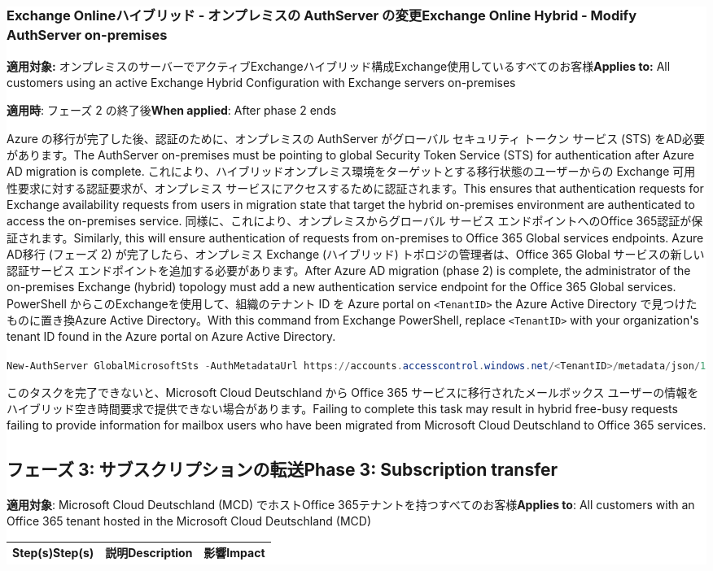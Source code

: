 ### <a name="exchange-online-hybrid---modify-authserver-on-premises"></a><span data-ttu-id="f8439-208">Exchange Onlineハイブリッド - オンプレミスの AuthServer の変更</span><span class="sxs-lookup"><span data-stu-id="f8439-208">Exchange Online Hybrid - Modify AuthServer on-premises</span></span>
<span data-ttu-id="f8439-209">**適用対象:** オンプレミスのサーバーでアクティブExchangeハイブリッド構成Exchange使用しているすべてのお客様</span><span class="sxs-lookup"><span data-stu-id="f8439-209">**Applies to:** All customers using an active Exchange Hybrid Configuration with Exchange servers on-premises</span></span>

<span data-ttu-id="f8439-210">**適用時**: フェーズ 2 の終了後</span><span class="sxs-lookup"><span data-stu-id="f8439-210">**When applied**: After phase 2 ends</span></span>

<span data-ttu-id="f8439-211">Azure の移行が完了した後、認証のために、オンプレミスの AuthServer がグローバル セキュリティ トークン サービス (STS) をAD必要があります。</span><span class="sxs-lookup"><span data-stu-id="f8439-211">The AuthServer on-premises must be pointing to global Security Token Service (STS) for authentication after Azure AD migration is complete.</span></span>
<span data-ttu-id="f8439-212">これにより、ハイブリッドオンプレミス環境をターゲットとする移行状態のユーザーからの Exchange 可用性要求に対する認証要求が、オンプレミス サービスにアクセスするために認証されます。</span><span class="sxs-lookup"><span data-stu-id="f8439-212">This ensures that authentication requests for Exchange availability requests from users in migration state that target the hybrid on-premises environment are authenticated to access the on-premises service.</span></span> <span data-ttu-id="f8439-213">同様に、これにより、オンプレミスからグローバル サービス エンドポイントへのOffice 365認証が保証されます。</span><span class="sxs-lookup"><span data-stu-id="f8439-213">Similarly, this will ensure authentication of requests from on-premises to Office 365 Global services endpoints.</span></span> <span data-ttu-id="f8439-214">Azure AD移行 (フェーズ 2) が完了したら、オンプレミス Exchange (ハイブリッド) トポロジの管理者は、Office 365 Global サービスの新しい認証サービス エンドポイントを追加する必要があります。</span><span class="sxs-lookup"><span data-stu-id="f8439-214">After Azure AD migration (phase 2) is complete, the administrator of the on-premises Exchange (hybrid) topology must add a new authentication service endpoint for the Office 365 Global services.</span></span> <span data-ttu-id="f8439-215">PowerShell からこのExchangeを使用して、組織のテナント ID を Azure portal on `<TenantID>` the Azure Active Directory で見つけたものに置き換Azure Active Directory。</span><span class="sxs-lookup"><span data-stu-id="f8439-215">With this command from Exchange PowerShell, replace `<TenantID>` with your organization's tenant ID found in the Azure portal on Azure Active Directory.</span></span>

```powershell
New-AuthServer GlobalMicrosoftSts -AuthMetadataUrl https://accounts.accesscontrol.windows.net/<TenantID>/metadata/json/1
```

<span data-ttu-id="f8439-216">このタスクを完了できないと、Microsoft Cloud Deutschland から Office 365 サービスに移行されたメールボックス ユーザーの情報をハイブリッド空き時間要求で提供できない場合があります。</span><span class="sxs-lookup"><span data-stu-id="f8439-216">Failing to complete this task may result in hybrid free-busy requests failing to provide information for mailbox users who have been migrated from Microsoft Cloud Deutschland to Office 365 services.</span></span>

## <a name="phase-3-subscription-transfer"></a><span data-ttu-id="f8439-217">フェーズ 3: サブスクリプションの転送</span><span class="sxs-lookup"><span data-stu-id="f8439-217">Phase 3: Subscription transfer</span></span>

<span data-ttu-id="f8439-218">**適用対象**: Microsoft Cloud Deutschland (MCD) でホストOffice 365テナントを持つすべてのお客様</span><span class="sxs-lookup"><span data-stu-id="f8439-218">**Applies to**: All customers with an Office 365 tenant hosted in the Microsoft Cloud Deutschland (MCD)</span></span>

| <span data-ttu-id="f8439-219">Step(s)</span><span class="sxs-lookup"><span data-stu-id="f8439-219">Step(s)</span></span> | <span data-ttu-id="f8439-220">説明</span><span class="sxs-lookup"><span data-stu-id="f8439-220">Description</span></span> | <span data-ttu-id="f8439-221">影響</span><span class="sxs-lookup"><span data-stu-id="f8439-221">Impact</span></span> |
|:-------|:-------|:-------|